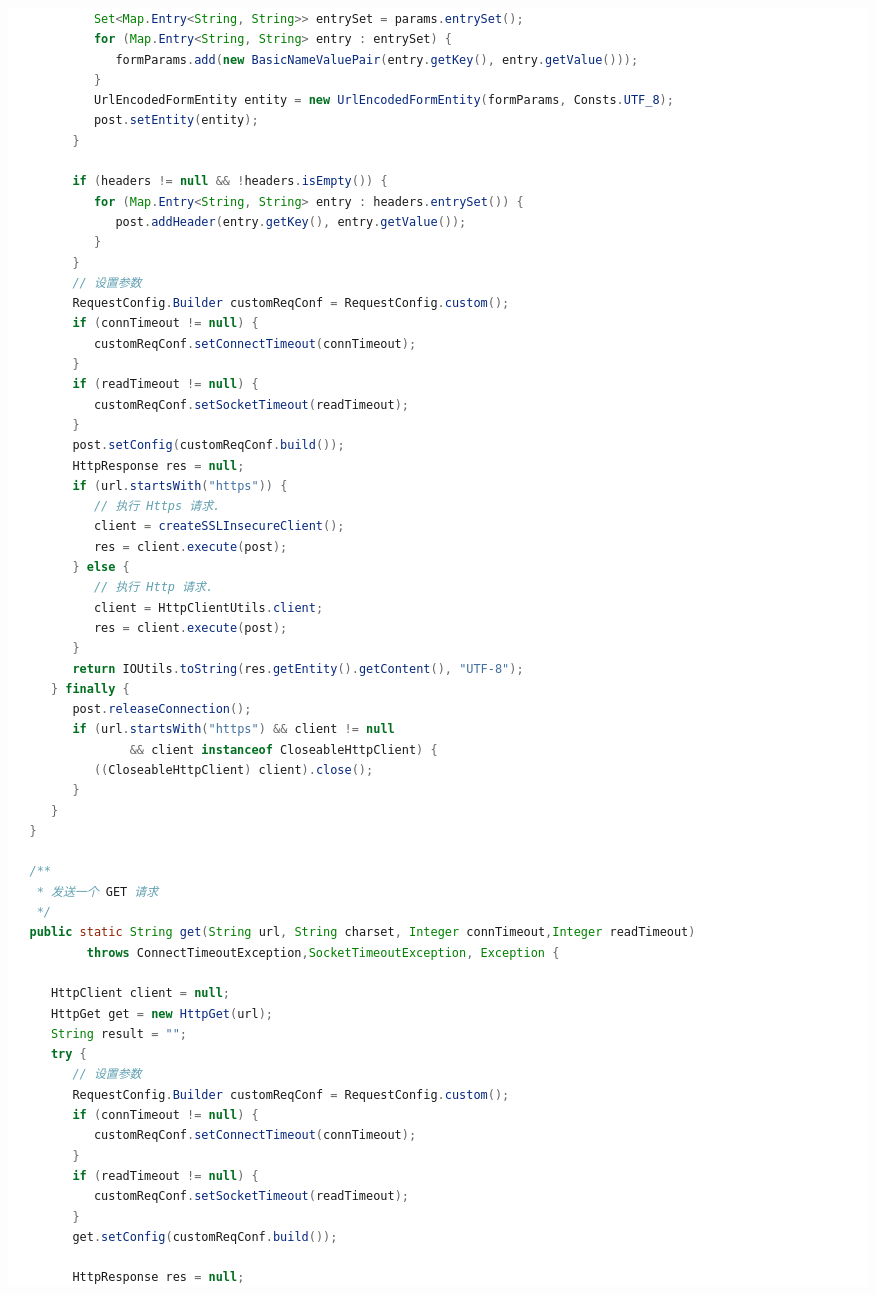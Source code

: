 ```java
            Set<Map.Entry<String, String>> entrySet = params.entrySet();
            for (Map.Entry<String, String> entry : entrySet) {
               formParams.add(new BasicNameValuePair(entry.getKey(), entry.getValue()));
            }
            UrlEncodedFormEntity entity = new UrlEncodedFormEntity(formParams, Consts.UTF_8);
            post.setEntity(entity);
         }

         if (headers != null && !headers.isEmpty()) {
            for (Map.Entry<String, String> entry : headers.entrySet()) {
               post.addHeader(entry.getKey(), entry.getValue());
            }
         }
         // 设置参数
         RequestConfig.Builder customReqConf = RequestConfig.custom();
         if (connTimeout != null) {
            customReqConf.setConnectTimeout(connTimeout);
         }
         if (readTimeout != null) {
            customReqConf.setSocketTimeout(readTimeout);
         }
         post.setConfig(customReqConf.build());
         HttpResponse res = null;
         if (url.startsWith("https")) {
            // 执行 Https 请求.
            client = createSSLInsecureClient();
            res = client.execute(post);
         } else {
            // 执行 Http 请求.
            client = HttpClientUtils.client;
            res = client.execute(post);
         }
         return IOUtils.toString(res.getEntity().getContent(), "UTF-8");
      } finally {
         post.releaseConnection();
         if (url.startsWith("https") && client != null
                 && client instanceof CloseableHttpClient) {
            ((CloseableHttpClient) client).close();
         }
      }
   }

   /**
    * 发送一个 GET 请求
    */
   public static String get(String url, String charset, Integer connTimeout,Integer readTimeout)
           throws ConnectTimeoutException,SocketTimeoutException, Exception {

      HttpClient client = null;
      HttpGet get = new HttpGet(url);
      String result = "";
      try {
         // 设置参数
         RequestConfig.Builder customReqConf = RequestConfig.custom();
         if (connTimeout != null) {
            customReqConf.setConnectTimeout(connTimeout);
         }
         if (readTimeout != null) {
            customReqConf.setSocketTimeout(readTimeout);
         }
         get.setConfig(customReqConf.build());

         HttpResponse res = null;
```